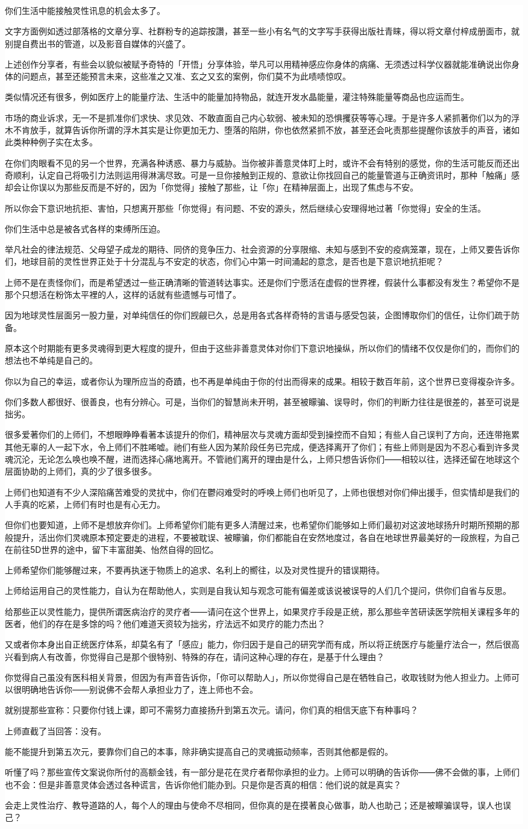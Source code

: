 你们生活中能接触灵性讯息的机会太多了。

文字方面例如透过部落格的文章分享、社群粉专的追踪按讚，甚至一些小有名气的文字写手获得出版社青睐，得以将文章付梓成册面市，就别提自费出书的管道，以及影音自媒体的兴盛了。

上述创作分享者，有些会以貌似被赋予奇特的「开悟」分享体验，举凡可以用精神感应你身体的病痛、无须透过科学仪器就能准确说出你身体的问题点，甚至还能预言未来，这些准之又准、玄之又玄的案例，你们莫不为此啧啧惊叹。

类似情况还有很多，例如医疗上的能量疗法、生活中的能量加持物品，就连开发水晶能量，灌注特殊能量等商品也应运而生。

市场的商业诉求，无一不是抓准你们求快、求见效、不敢直面自己内心软弱、被未知的恐惧攫获等等心理。于是许多人紧抓著你们以为的浮木不肯放手，就算告诉你所谓的浮木其实是让你更加无力、堕落的陷阱，你也依然紧抓不放，甚至还会叱责那些提醒你该放手的声音，诸如此类种种例子实在太多。

在你们肉眼看不见的另一个世界，充满各种诱惑、暴力与威胁。当你被非善意灵体盯上时，或许不会有特别的感觉，你的生活可能反而还出奇顺利，认定自己将吸引力法则运用得淋漓尽致。可是一旦你接触到正规的、意欲让你找回自己的能量管道与正确资讯时，那种「触痛」感却会让你误以为那些反而是不好的，因为「你觉得」接触了那些，让「你」在精神层面上，出现了焦虑与不安。

所以你会下意识地抗拒、害怕，只想离开那些「你觉得」有问题、不安的源头，然后继续心安理得地过著「你觉得」安全的生活。

你们生活中总是被各式各样的束缚所压迫。

举凡社会的律法规范、父母望子成龙的期待、同侪的竞争压力、社会资源的分享限缩、未知与感到不安的疫病笼罩，现在，上师又要告诉你们，地球目前的灵性世界正处于十分混乱与不安定的状态，你们心中第一时间涌起的意念，是否也是下意识地抗拒呢？

上师不是在责怪你们，而是希望透过一些正确清晰的管道转达事实。还是你们宁愿活在虚假的世界裡，假装什么事都没有发生？希望你不是那个只想活在粉饰太平裡的人，这样的话就有些遗憾与可惜了。

因为地球灵性层面另一股力量，对单纯信任的你们觊觎已久，总是用各式各样奇特的言语与感受包装，企图博取你们的信任，让你们疏于防备。

原本这个时期能有更多灵魂得到更大程度的提升，但由于这些非善意灵体对你们下意识地操纵，所以你们的情绪不仅仅是你们的，而你们的想法也不单纯是自己的。

你以为自己的幸运，或者你认为理所应当的奇蹟，也不再是单纯由于你的付出而得来的成果。相较于数百年前，这个世界已变得複杂许多。

你们多数人都很好、很善良，也有分辨心。可是，当你们的智慧尚未开明，甚至被矇骗、误导时，你们的判断力往往是很差的，甚至可说是拙劣。

很多爱著你们的上师们，不想眼睁睁看著本该提升的你们，精神层次与灵魂方面却受到操控而不自知；有些人自己误判了方向，还连带拖累其他无辜的人一起下水，令上师们不胜唏嘘。祂们有些人因为某阶段任务已完成，便选择离开了你们；有些上师则是因为不忍心看到许多灵魂沉沦，无论怎么唤也唤不醒，进而选择心痛地离开。不管祂们离开的理由是什么，上师只想告诉你们——相较以往，选择还留在地球这个层面协助的上师们，真的少了很多很多。

上师们也知道有不少人深陷痛苦难受的灵扰中，你们在鬱闷难受时的呼唤上师们也听见了，上师也很想对你们伸出援手，但实情却是我们的人手真的吃紧，上师们有时也是有心无力。

但你们也要知道，上师不是想放弃你们。上师希望你们能有更多人清醒过来，也希望你们能够如上师们最初对这波地球扬升时期所预期的那般提升，活出你们灵魂原本预定要走的进程，不要被耽误、被矇骗，你们都能自在安然地度过，各自在地球世界最美好的一段旅程，为自己在前往5D世界的途中，留下丰富甜美、怡然自得的回忆。

上师希望你们能够醒过来，不要再执迷于物质上的追求、名利上的嚮往，以及对灵性提升的错误期待。

上师给运用自己的灵性能力，自认为在帮助他人，实则是自我认知与观念可能有偏差或该说被误导的人们几个提问，供你们自省与反思。

给那些正以灵性能力，提供所谓医病治疗的灵疗者——请问在这个世界上，如果灵疗手段是正统，那么那些辛苦研读医学院相关课程多年的医者，他们的存在是多馀的吗？他们难道天资较为拙劣，疗法远不如灵疗的能力杰出？

又或者你本身出自正统医疗体系，却莫名有了「感应」能力，你归因于是自己的研究学而有成，所以将正统医疗与能量疗法合一，然后很高兴看到病人有改善，你觉得自己是那个很特别、特殊的存在，请问这种心理的存在，是基于什么理由？

你觉得自己虽没有医科相关背景，但因为有声音告诉你，「你可以帮助人」，所以你觉得自己是在牺牲自己，收取钱财为他人担业力。上师可以很明确地告诉你——别说佛不会帮人承担业力了，连上师也不会。

就别提那些宣称：只要你付钱上课，即可不需努力直接扬升到第五次元。请问，你们真的相信天底下有种事吗？

上师直截了当回答：没有。

能不能提升到第五次元，要靠你们自己的本事，除非确实提高自己的灵魂振动频率，否则其他都是假的。

听懂了吗？那些宣传文案说你所付的高额金钱，有一部分是花在灵疗者帮你承担的业力。上师可以明确的告诉你——佛不会做的事，上师们也不会：但是非善意灵体会透过各种谎言，告诉你他们能办到。只是你是否真的相信：他们说的就是真实？

会走上灵性治疗、教导道路的人，每个人的理由与使命不尽相同，但你真的是在摸著良心做事，助人也助己；还是被矇骗误导，误人也误己？
